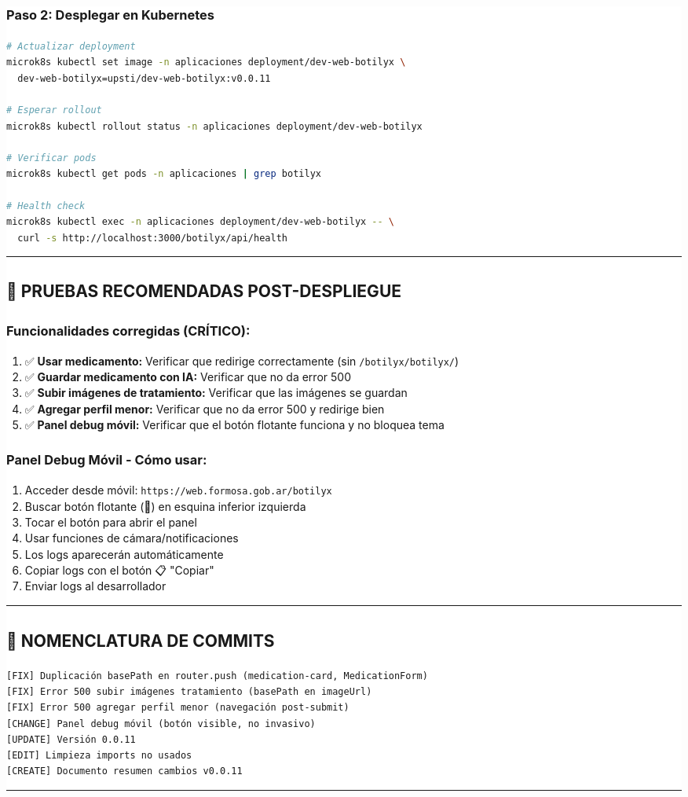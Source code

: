 ### **Paso 2: Desplegar en Kubernetes**
```bash
# Actualizar deployment
microk8s kubectl set image -n aplicaciones deployment/dev-web-botilyx \
  dev-web-botilyx=upsti/dev-web-botilyx:v0.0.11

# Esperar rollout
microk8s kubectl rollout status -n aplicaciones deployment/dev-web-botilyx

# Verificar pods
microk8s kubectl get pods -n aplicaciones | grep botilyx

# Health check
microk8s kubectl exec -n aplicaciones deployment/dev-web-botilyx -- \
  curl -s http://localhost:3000/botilyx/api/health
```

---

## 🧪 **PRUEBAS RECOMENDADAS POST-DESPLIEGUE**

### **Funcionalidades corregidas (CRÍTICO):**
1. ✅ **Usar medicamento:** Verificar que redirige correctamente (sin `/botilyx/botilyx/`)
2. ✅ **Guardar medicamento con IA:** Verificar que no da error 500
3. ✅ **Subir imágenes de tratamiento:** Verificar que las imágenes se guardan
4. ✅ **Agregar perfil menor:** Verificar que no da error 500 y redirige bien
5. ✅ **Panel debug móvil:** Verificar que el botón flotante funciona y no bloquea tema

### **Panel Debug Móvil - Cómo usar:**
1. Acceder desde móvil: `https://web.formosa.gob.ar/botilyx`
2. Buscar botón flotante (🐛) en esquina inferior izquierda
3. Tocar el botón para abrir el panel
4. Usar funciones de cámara/notificaciones
5. Los logs aparecerán automáticamente
6. Copiar logs con el botón 📋 "Copiar"
7. Enviar logs al desarrollador

---

## 📝 **NOMENCLATURA DE COMMITS**

```
[FIX] Duplicación basePath en router.push (medication-card, MedicationForm)
[FIX] Error 500 subir imágenes tratamiento (basePath en imageUrl)
[FIX] Error 500 agregar perfil menor (navegación post-submit)
[CHANGE] Panel debug móvil (botón visible, no invasivo)
[UPDATE] Versión 0.0.11
[EDIT] Limpieza imports no usados
[CREATE] Documento resumen cambios v0.0.11
```

---